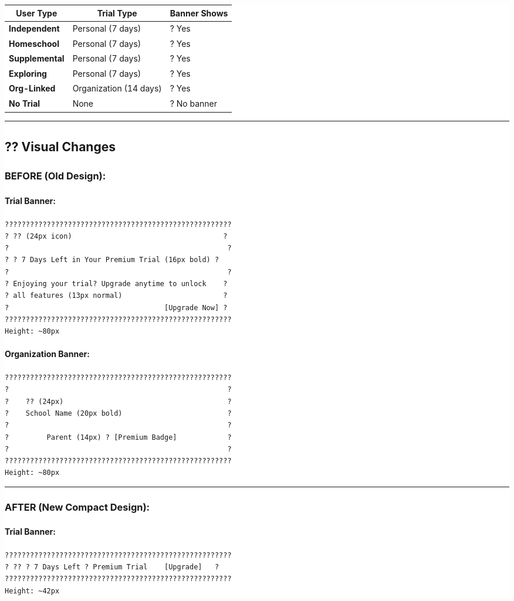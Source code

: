 | User Type | Trial Type | Banner Shows |
|-----------|-----------|-------------|
| **Independent** | Personal (7 days) | ? Yes |
| **Homeschool** | Personal (7 days) | ? Yes |
| **Supplemental** | Personal (7 days) | ? Yes |
| **Exploring** | Personal (7 days) | ? Yes |
| **Org-Linked** | Organization (14 days) | ? Yes |
| **No Trial** | None | ? No banner |

---

## ?? Visual Changes

### **BEFORE (Old Design):**

#### **Trial Banner:**
```
??????????????????????????????????????????????????????
? ?? (24px icon)                                    ?
?                                                    ?
? ? 7 Days Left in Your Premium Trial (16px bold) ?
?                                                    ?
? Enjoying your trial? Upgrade anytime to unlock    ?
? all features (13px normal)                        ?
?                                     [Upgrade Now] ?
??????????????????????????????????????????????????????
Height: ~80px
```

#### **Organization Banner:**
```
??????????????????????????????????????????????????????
?                                                    ?
?    ?? (24px)                                       ?
?    School Name (20px bold)                         ?
?                                                    ?
?         Parent (14px) ? [Premium Badge]            ?
?                                                    ?
??????????????????????????????????????????????????????
Height: ~80px
```

---

### **AFTER (New Compact Design):**

#### **Trial Banner:**
```
??????????????????????????????????????????????????????
? ?? ? 7 Days Left ? Premium Trial    [Upgrade]   ?
??????????????????????????????????????????????????????
Height: ~42px
```

